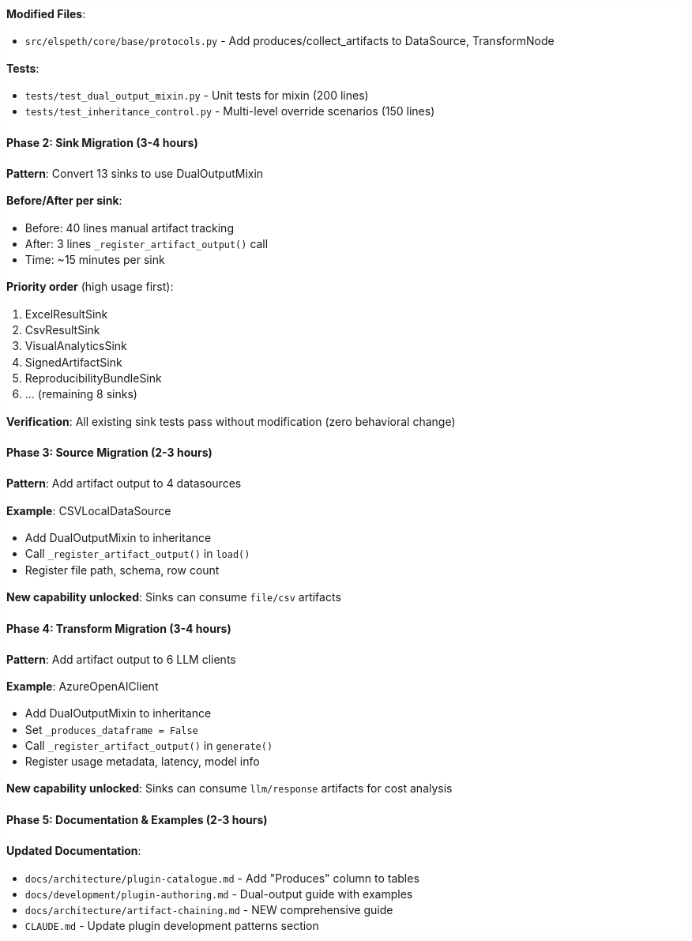 **Modified Files**:
- `src/elspeth/core/base/protocols.py` - Add produces/collect_artifacts to DataSource, TransformNode

**Tests**:
- `tests/test_dual_output_mixin.py` - Unit tests for mixin (200 lines)
- `tests/test_inheritance_control.py` - Multi-level override scenarios (150 lines)

#### Phase 2: Sink Migration (3-4 hours)

**Pattern**: Convert 13 sinks to use DualOutputMixin

**Before/After per sink**:
- Before: 40 lines manual artifact tracking
- After: 3 lines `_register_artifact_output()` call
- Time: ~15 minutes per sink

**Priority order** (high usage first):
1. ExcelResultSink
2. CsvResultSink
3. VisualAnalyticsSink
4. SignedArtifactSink
5. ReproducibilityBundleSink
6. ... (remaining 8 sinks)

**Verification**: All existing sink tests pass without modification (zero behavioral change)

#### Phase 3: Source Migration (2-3 hours)

**Pattern**: Add artifact output to 4 datasources

**Example**: CSVLocalDataSource
- Add DualOutputMixin to inheritance
- Call `_register_artifact_output()` in `load()`
- Register file path, schema, row count

**New capability unlocked**: Sinks can consume `file/csv` artifacts

#### Phase 4: Transform Migration (3-4 hours)

**Pattern**: Add artifact output to 6 LLM clients

**Example**: AzureOpenAIClient
- Add DualOutputMixin to inheritance
- Set `_produces_dataframe = False`
- Call `_register_artifact_output()` in `generate()`
- Register usage metadata, latency, model info

**New capability unlocked**: Sinks can consume `llm/response` artifacts for cost analysis

#### Phase 5: Documentation & Examples (2-3 hours)

**Updated Documentation**:
- `docs/architecture/plugin-catalogue.md` - Add "Produces" column to tables
- `docs/development/plugin-authoring.md` - Dual-output guide with examples
- `docs/architecture/artifact-chaining.md` - NEW comprehensive guide
- `CLAUDE.md` - Update plugin development patterns section
